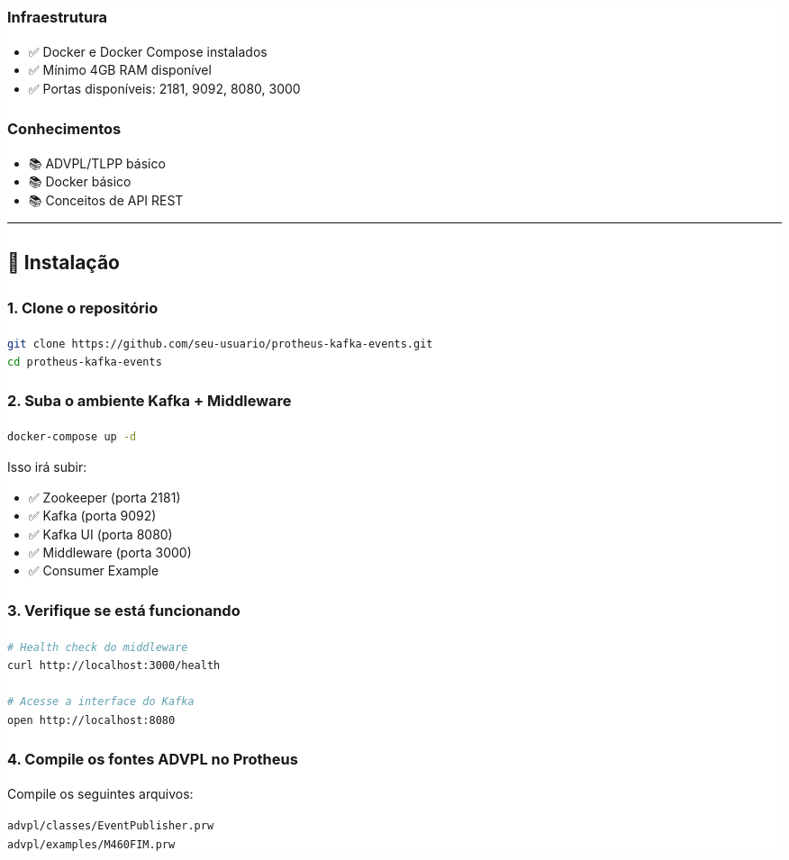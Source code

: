 ### Infraestrutura
- ✅ Docker e Docker Compose instalados
- ✅ Mínimo 4GB RAM disponível
- ✅ Portas disponíveis: 2181, 9092, 8080, 3000

### Conhecimentos
- 📚 ADVPL/TLPP básico
- 📚 Docker básico
- 📚 Conceitos de API REST

---

## 🚀 Instalação

### 1. Clone o repositório

```bash
git clone https://github.com/seu-usuario/protheus-kafka-events.git
cd protheus-kafka-events
```

### 2. Suba o ambiente Kafka + Middleware

```bash
docker-compose up -d
```

Isso irá subir:
- ✅ Zookeeper (porta 2181)
- ✅ Kafka (porta 9092)
- ✅ Kafka UI (porta 8080)
- ✅ Middleware (porta 3000)
- ✅ Consumer Example

### 3. Verifique se está funcionando

```bash
# Health check do middleware
curl http://localhost:3000/health

# Acesse a interface do Kafka
open http://localhost:8080
```

### 4. Compile os fontes ADVPL no Protheus

Compile os seguintes arquivos:

```
advpl/classes/EventPublisher.prw
advpl/examples/M460FIM.prw
```
